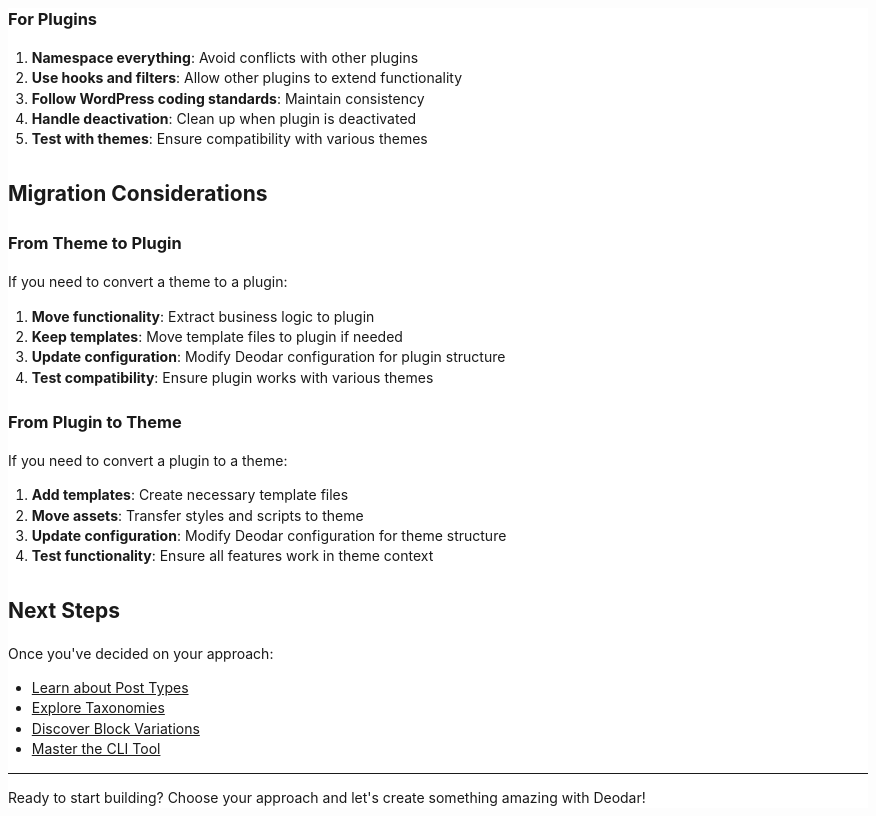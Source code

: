 ### For Plugins

1. **Namespace everything**: Avoid conflicts with other plugins
2. **Use hooks and filters**: Allow other plugins to extend functionality
3. **Follow WordPress coding standards**: Maintain consistency
4. **Handle deactivation**: Clean up when plugin is deactivated
5. **Test with themes**: Ensure compatibility with various themes


## Migration Considerations

### From Theme to Plugin

If you need to convert a theme to a plugin:

1. **Move functionality**: Extract business logic to plugin
2. **Keep templates**: Move template files to plugin if needed
3. **Update configuration**: Modify Deodar configuration for plugin structure
4. **Test compatibility**: Ensure plugin works with various themes

### From Plugin to Theme

If you need to convert a plugin to a theme:

1. **Add templates**: Create necessary template files
2. **Move assets**: Transfer styles and scripts to theme
3. **Update configuration**: Modify Deodar configuration for theme structure
4. **Test functionality**: Ensure all features work in theme context

## Next Steps

Once you've decided on your approach:

- [Learn about Post Types](./post-types)
- [Explore Taxonomies](./taxonomies)
- [Discover Block Variations](./working-with-non-acf-blocks)
- [Master the CLI Tool](./cli-tool)

---

Ready to start building? Choose your approach and let's create something amazing with Deodar!
